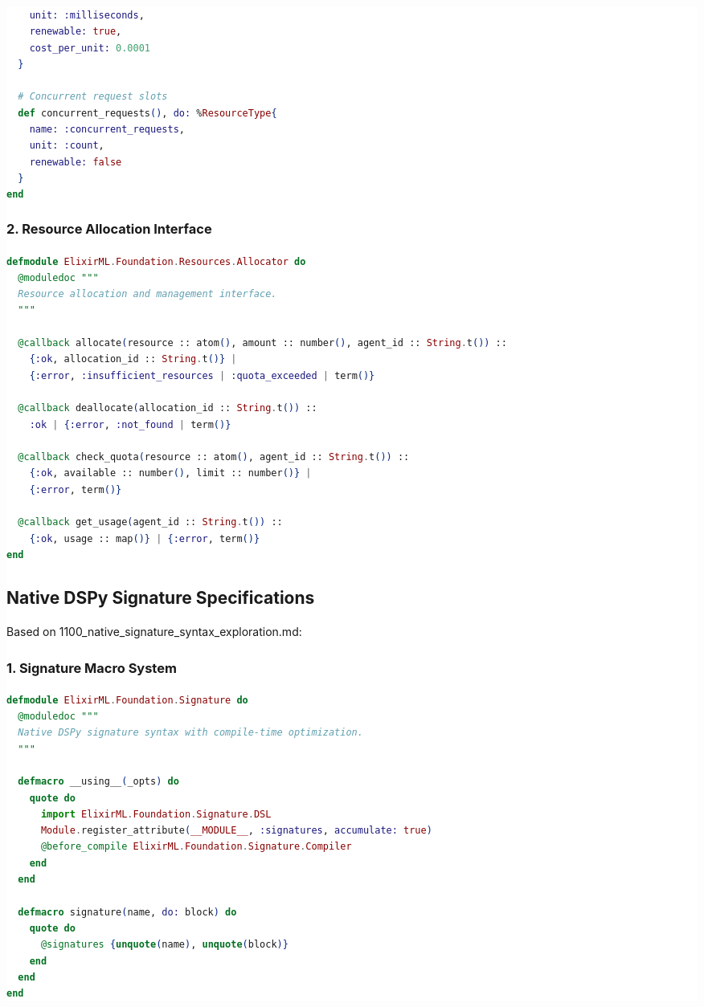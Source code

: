 ```elixir
    unit: :milliseconds,
    renewable: true,
    cost_per_unit: 0.0001
  }
  
  # Concurrent request slots
  def concurrent_requests(), do: %ResourceType{
    name: :concurrent_requests,
    unit: :count,
    renewable: false
  }
end
```

### 2. Resource Allocation Interface

```elixir
defmodule ElixirML.Foundation.Resources.Allocator do
  @moduledoc """
  Resource allocation and management interface.
  """
  
  @callback allocate(resource :: atom(), amount :: number(), agent_id :: String.t()) ::
    {:ok, allocation_id :: String.t()} |
    {:error, :insufficient_resources | :quota_exceeded | term()}
    
  @callback deallocate(allocation_id :: String.t()) ::
    :ok | {:error, :not_found | term()}
    
  @callback check_quota(resource :: atom(), agent_id :: String.t()) ::
    {:ok, available :: number(), limit :: number()} |
    {:error, term()}
    
  @callback get_usage(agent_id :: String.t()) ::
    {:ok, usage :: map()} | {:error, term()}
end
```

## Native DSPy Signature Specifications

Based on 1100_native_signature_syntax_exploration.md:

### 1. Signature Macro System

```elixir
defmodule ElixirML.Foundation.Signature do
  @moduledoc """
  Native DSPy signature syntax with compile-time optimization.
  """
  
  defmacro __using__(_opts) do
    quote do
      import ElixirML.Foundation.Signature.DSL
      Module.register_attribute(__MODULE__, :signatures, accumulate: true)
      @before_compile ElixirML.Foundation.Signature.Compiler
    end
  end
  
  defmacro signature(name, do: block) do
    quote do
      @signatures {unquote(name), unquote(block)}
    end
  end
end
```
